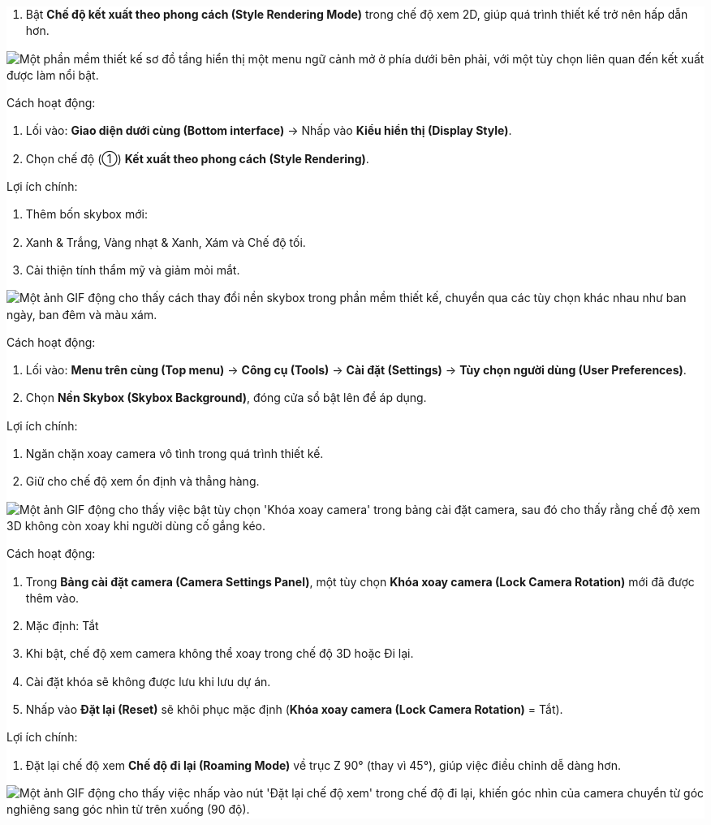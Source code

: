 1. Bật **Chế độ kết xuất theo phong cách (Style Rendering Mode)** trong chế độ xem 2D, giúp quá trình thiết kế trở nên hấp dẫn hơn.

![Một phần mềm thiết kế sơ đồ tầng hiển thị một menu ngữ cảnh mở ở phía dưới bên phải, với một tùy chọn liên quan đến kết xuất được làm nổi bật.](https://storage.googleapis.com/jegavn_kb/images/20acaff7a53b4b1496de7346ff4ea833.png)

Cách hoạt động:

1. Lối vào: **Giao diện dưới cùng (Bottom interface)** → Nhấp vào **Kiểu hiển thị (Display Style)**.

2. Chọn chế độ (①) **Kết xuất theo phong cách (Style Rendering)**.



Lợi ích chính:

1. Thêm bốn skybox mới:

2. Xanh & Trắng, Vàng nhạt & Xanh, Xám và Chế độ tối.

3. Cải thiện tính thẩm mỹ và giảm mỏi mắt.

![Một ảnh GIF động cho thấy cách thay đổi nền skybox trong phần mềm thiết kế, chuyển qua các tùy chọn khác nhau như ban ngày, ban đêm và màu xám.](https://storage.googleapis.com/jegavn_kb/images/3d487d5bd03446bb9e416465ca2269d6.gif)

Cách hoạt động:

1. Lối vào: **Menu trên cùng (Top menu)** → **Công cụ (Tools)** → **Cài đặt (Settings)** → **Tùy chọn người dùng (User Preferences)**.

2. Chọn **Nền Skybox (Skybox Background)**, đóng cửa sổ bật lên để áp dụng.



Lợi ích chính:

1. Ngăn chặn xoay camera vô tình trong quá trình thiết kế.

2. Giữ cho chế độ xem ổn định và thẳng hàng.

![Một ảnh GIF động cho thấy việc bật tùy chọn 'Khóa xoay camera' trong bảng cài đặt camera, sau đó cho thấy rằng chế độ xem 3D không còn xoay khi người dùng cố gắng kéo.](https://storage.googleapis.com/jegavn_kb/images/0c36734eb8a14dc3b98b634344805a3a.gif)

Cách hoạt động:

1. Trong **Bảng cài đặt camera (Camera Settings Panel)**, một tùy chọn **Khóa xoay camera (Lock Camera Rotation)** mới đã được thêm vào.

2. Mặc định: Tắt

3. Khi bật, chế độ xem camera không thể xoay trong chế độ 3D hoặc Đi lại.

4. Cài đặt khóa sẽ không được lưu khi lưu dự án.

5. Nhấp vào **Đặt lại (Reset)** sẽ khôi phục mặc định (**Khóa xoay camera (Lock Camera Rotation)** = Tắt).



Lợi ích chính:

1. Đặt lại chế độ xem **Chế độ đi lại (Roaming Mode)** về trục Z 90° (thay vì 45°), giúp việc điều chỉnh dễ dàng hơn.

![Một ảnh GIF động cho thấy việc nhấp vào nút 'Đặt lại chế độ xem' trong chế độ đi lại, khiến góc nhìn của camera chuyển từ góc nghiêng sang góc nhìn từ trên xuống (90 độ).](https://storage.googleapis.com/jegavn_kb/images/87faa64acb884ddda2050ed77b84ebd8.gif)

